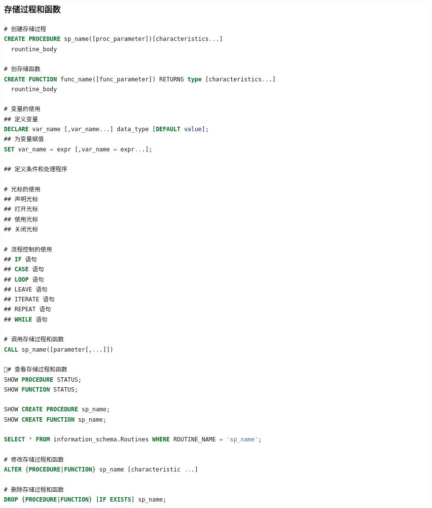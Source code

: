 ### 存储过程和函数
```sql
# 创建存储过程
CREATE PROCEDURE sp_name([proc_parameter])[characteristics...]
  rountine_body

# 创存储函数
CREATE FUNCTION func_name([func_parameter]) RETURNS type [characteristics...]
  rountine_body

# 变量的使用
## 定义变量
DECLARE var_name [,var_name...] data_type [DEFAULT value];
## 为变量赋值
SET var_name = expr [,var_name = expr...];

## 定义条件和处理程序

# 光标的使用
## 声明光标
## 打开光标
## 使用光标
## 关闭光标

# 流程控制的使用
## IF 语句
## CASE 语句
## LOOP 语句
## LEAVE 语句
## ITERATE 语句
## REPEAT 语句
## WHILE 语句

# 调用存储过程和函数
CALL sp_name([parameter[,...]])

# 查看存储过程和函数
SHOW PROCEDURE STATUS;
SHOW FUNCTION STATUS;

SHOW CREATE PROCEDURE sp_name;
SHOW CREATE FUNCTION sp_name;

SELECT * FROM information_schema.Routines WHERE ROUTINE_NAME = 'sp_name';

# 修改存储过程和函数
ALTER {PROCEDURE|FUNCTION} sp_name [characteristic ...]

# 删除存储过程和函数
DROP {PROCEDURE|FUNCTION} [IF EXISTS] sp_name;
```
